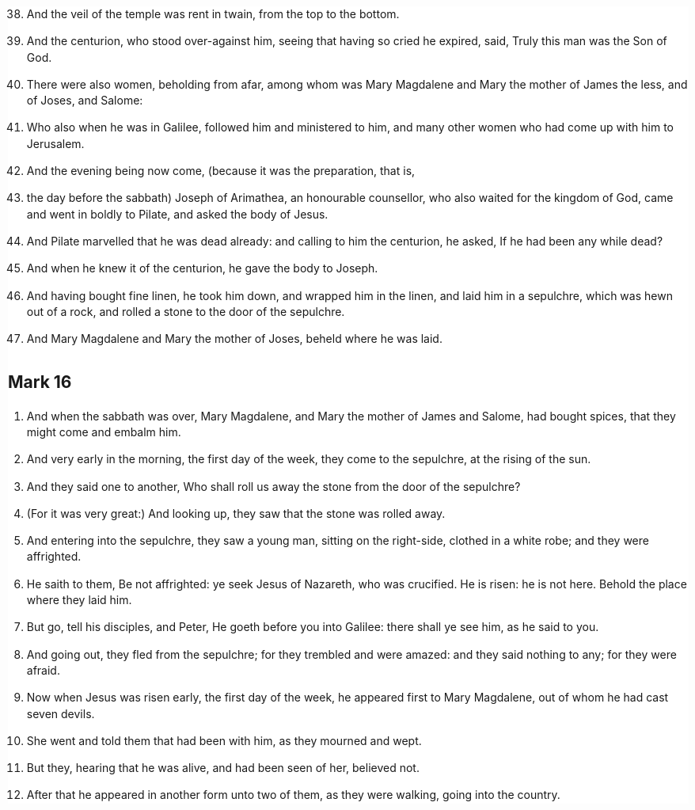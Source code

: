 38. And the veil of the temple was rent in twain, from the top to the bottom.

39. And the centurion, who stood over-against him, seeing that having so cried he expired, said, Truly this man was the Son of God.

40. There were also women, beholding from afar, among whom was Mary Magdalene and Mary the mother of James the less, and of Joses, and Salome:

41. Who also when he was in Galilee, followed him and ministered to him, and many other women who had come up with him to Jerusalem.

42. And the evening being now come, (because it was the preparation, that is,

43. the day before the sabbath) Joseph of Arimathea, an honourable counsellor, who also waited for the kingdom of God, came and went in boldly to Pilate, and asked the body of Jesus.

44. And Pilate marvelled that he was dead already: and calling to him the centurion, he asked, If he had been any while dead?

45. And when he knew it of the centurion, he gave the body to Joseph.

46. And having bought fine linen, he took him down, and wrapped him in the linen, and laid him in a sepulchre, which was hewn out of a rock, and rolled a stone to the door of the sepulchre.

47. And Mary Magdalene and Mary the mother of Joses, beheld where he was laid.

## Mark 16

1. And when the sabbath was over, Mary Magdalene, and Mary the mother of James and Salome, had bought spices, that they might come and embalm him.

2. And very early in the morning, the first day of the week, they come to the sepulchre, at the rising of the sun.

3. And they said one to another, Who shall roll us away the stone from the door of the sepulchre?

4. (For it was very great:) And looking up, they saw that the stone was rolled away.

5. And entering into the sepulchre, they saw a young man, sitting on the right-side, clothed in a white robe; and they were affrighted.

6. He saith to them, Be not affrighted: ye seek Jesus of Nazareth, who was crucified. He is risen: he is not here. Behold the place where they laid him.

7. But go, tell his disciples, and Peter, He goeth before you into Galilee: there shall ye see him, as he said to you.

8. And going out, they fled from the sepulchre; for they trembled and were amazed: and they said nothing to any; for they were afraid.

9. Now when Jesus was risen early, the first day of the week, he appeared first to Mary Magdalene, out of whom he had cast seven devils.

10. She went and told them that had been with him, as they mourned and wept.

11. But they, hearing that he was alive, and had been seen of her, believed not.

12. After that he appeared in another form unto two of them, as they were walking, going into the country.
